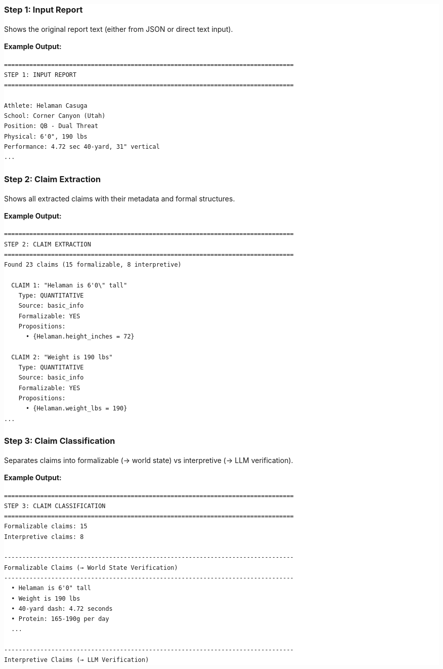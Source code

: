 ### Step 1: Input Report
Shows the original report text (either from JSON or direct text input).

**Example Output:**
```
================================================================================
STEP 1: INPUT REPORT
================================================================================

Athlete: Helaman Casuga
School: Corner Canyon (Utah)
Position: QB - Dual Threat
Physical: 6'0", 190 lbs
Performance: 4.72 sec 40-yard, 31" vertical
...
```

### Step 2: Claim Extraction
Shows all extracted claims with their metadata and formal structures.

**Example Output:**
```
================================================================================
STEP 2: CLAIM EXTRACTION
================================================================================
Found 23 claims (15 formalizable, 8 interpretive)

  CLAIM 1: "Helaman is 6'0\" tall"
    Type: QUANTITATIVE
    Source: basic_info
    Formalizable: YES
    Propositions:
      • {Helaman.height_inches = 72}

  CLAIM 2: "Weight is 190 lbs"
    Type: QUANTITATIVE
    Source: basic_info
    Formalizable: YES
    Propositions:
      • {Helaman.weight_lbs = 190}
...
```

### Step 3: Claim Classification
Separates claims into formalizable (→ world state) vs interpretive (→ LLM verification).

**Example Output:**
```
================================================================================
STEP 3: CLAIM CLASSIFICATION
================================================================================
Formalizable claims: 15
Interpretive claims: 8

--------------------------------------------------------------------------------
Formalizable Claims (→ World State Verification)
--------------------------------------------------------------------------------
  • Helaman is 6'0" tall
  • Weight is 190 lbs
  • 40-yard dash: 4.72 seconds
  • Protein: 165-190g per day
  ...

--------------------------------------------------------------------------------
Interpretive Claims (→ LLM Verification)
```